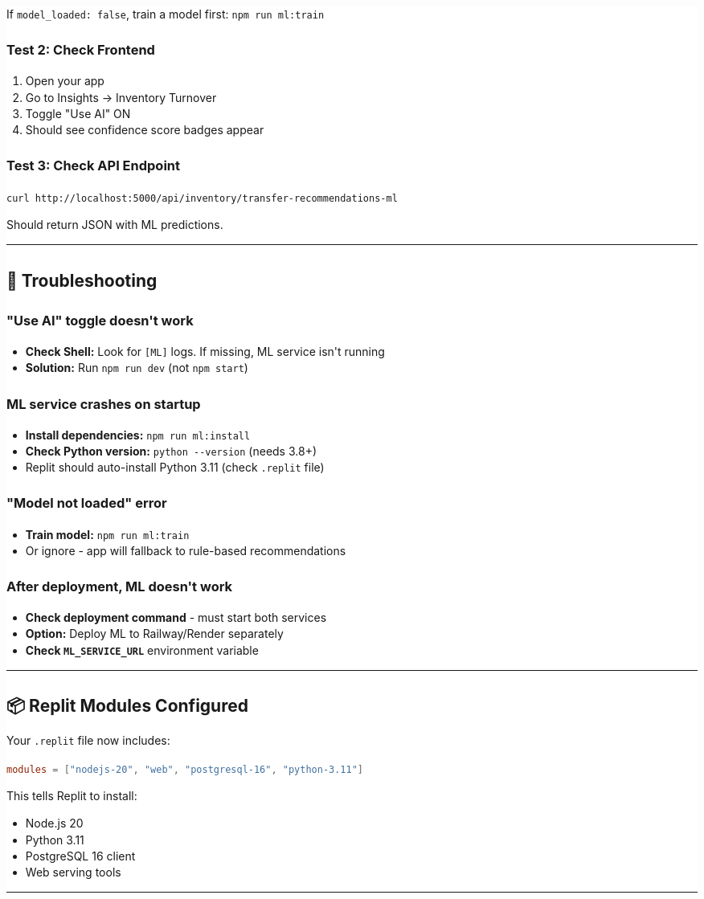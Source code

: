 If `model_loaded: false`, train a model first: `npm run ml:train`

### Test 2: Check Frontend

1. Open your app
2. Go to Insights → Inventory Turnover
3. Toggle "Use AI" ON
4. Should see confidence score badges appear

### Test 3: Check API Endpoint

```bash
curl http://localhost:5000/api/inventory/transfer-recommendations-ml
```

Should return JSON with ML predictions.

---

## 🐛 Troubleshooting

### "Use AI" toggle doesn't work
- **Check Shell:** Look for `[ML]` logs. If missing, ML service isn't running
- **Solution:** Run `npm run dev` (not `npm start`)

### ML service crashes on startup
- **Install dependencies:** `npm run ml:install`
- **Check Python version:** `python --version` (needs 3.8+)
- Replit should auto-install Python 3.11 (check `.replit` file)

### "Model not loaded" error
- **Train model:** `npm run ml:train`
- Or ignore - app will fallback to rule-based recommendations

### After deployment, ML doesn't work
- **Check deployment command** - must start both services
- **Option:** Deploy ML to Railway/Render separately
- **Check `ML_SERVICE_URL`** environment variable

---

## 📦 Replit Modules Configured

Your `.replit` file now includes:
```toml
modules = ["nodejs-20", "web", "postgresql-16", "python-3.11"]
```

This tells Replit to install:
- Node.js 20
- Python 3.11
- PostgreSQL 16 client
- Web serving tools

---